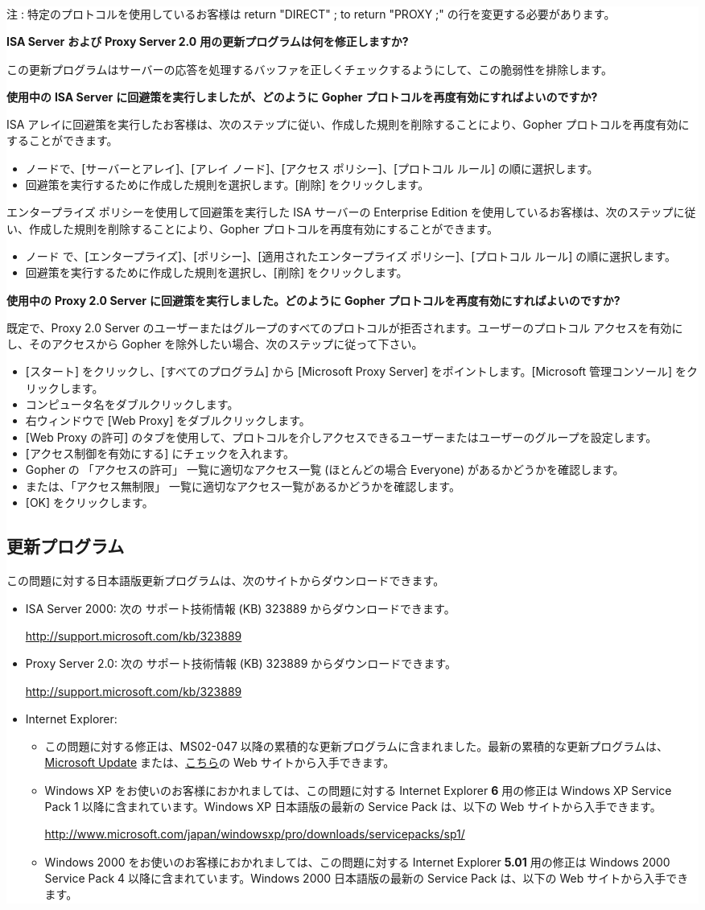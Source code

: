 注 : 特定のプロトコルを使用しているお客様は return "DIRECT" ; to return "PROXY ;" の行を変更する必要があります。

**ISA Server** **および** **Proxy Server 2.0** **用の更新プログラムは何を修正しますか?**

この更新プログラムはサーバーの応答を処理するバッファを正しくチェックするようにして、この脆弱性を排除します。

**使用中の** **ISA Server** **に回避策を実行しましたが、どのように** **Gopher** **プロトコルを再度有効にすればよいのですか?**

ISA アレイに回避策を実行したお客様は、次のステップに従い、作成した規則を削除することにより、Gopher プロトコルを再度有効にすることができます。

-   ノードで、\[サーバーとアレイ\]、\[アレイ ノード\]、\[アクセス ポリシー\]、\[プロトコル ルール\] の順に選択します。
-   回避策を実行するために作成した規則を選択します。\[削除\] をクリックします。

エンタープライズ ポリシーを使用して回避策を実行した ISA サーバーの Enterprise Edition を使用しているお客様は、次のステップに従い、作成した規則を削除することにより、Gopher プロトコルを再度有効にすることができます。

-   ノード で、\[エンタープライズ\]、\[ポリシー\]、\[適用されたエンタープライズ ポリシー\]、\[プロトコル ルール\] の順に選択します。
-   回避策を実行するために作成した規則を選択し、\[削除\] をクリックします。

**使用中の** **Proxy 2.0 Server** **に回避策を実行しました。どのように** **Gopher** **プロトコルを再度有効にすればよいのですか?**

既定で、Proxy 2.0 Server のユーザーまたはグループのすべてのプロトコルが拒否されます。ユーザーのプロトコル アクセスを有効にし、そのアクセスから Gopher を除外したい場合、次のステップに従って下さい。

-   \[スタート\] をクリックし、\[すべてのプログラム\] から \[Microsoft Proxy Server\] をポイントします。\[Microsoft 管理コンソール\] をクリックします。
-   コンピュータ名をダブルクリックします。
-   右ウィンドウで \[Web Proxy\] をダブルクリックします。
-   \[Web Proxy の許可\] のタブを使用して、プロトコルを介しアクセスできるユーザーまたはユーザーのグループを設定します。
-   \[アクセス制御を有効にする\] にチェックを入れます。
-   Gopher の 「アクセスの許可」 一覧に適切なアクセス一覧 (ほとんどの場合 Everyone) があるかどうかを確認します。
-   または、「アクセス無制限」 一覧に適切なアクセス一覧があるかどうかを確認します。
-   \[OK\] をクリックします。

更新プログラム
--------------


この問題に対する日本語版更新プログラムは、次のサイトからダウンロードできます。

-   ISA Server 2000:
    次の サポート技術情報 (KB) 323889 からダウンロードできます。

    <http://support.microsoft.com/kb/323889>
-   Proxy Server 2.0:
    次の サポート技術情報 (KB) 323889 からダウンロードできます。

    <http://support.microsoft.com/kb/323889>
-   Internet Explorer:
    -   この問題に対する修正は、MS02-047 以降の累積的な更新プログラムに含まれました。最新の累積的な更新プログラムは、[Microsoft Update](http://update.microsoft.com/microsoftupdate/) または、[こちら](http://go.microsoft.com/fwlink/?linkid=16266&clcid=0x411)の Web サイトから入手できます。

    -   Windows XP をお使いのお客様におかれましては、この問題に対する Internet Explorer **6** 用の修正は Windows XP Service Pack 1 以降に含まれています。Windows XP 日本語版の最新の Service Pack は、以下の Web サイトから入手できます。

        <http://www.microsoft.com/japan/windowsxp/pro/downloads/servicepacks/sp1/>
    -   Windows 2000 をお使いのお客様におかれましては、この問題に対する Internet Explorer **5.01** 用の修正は Windows 2000 Service Pack 4 以降に含まれています。Windows 2000 日本語版の最新の Service Pack は、以下の Web サイトから入手できます。
